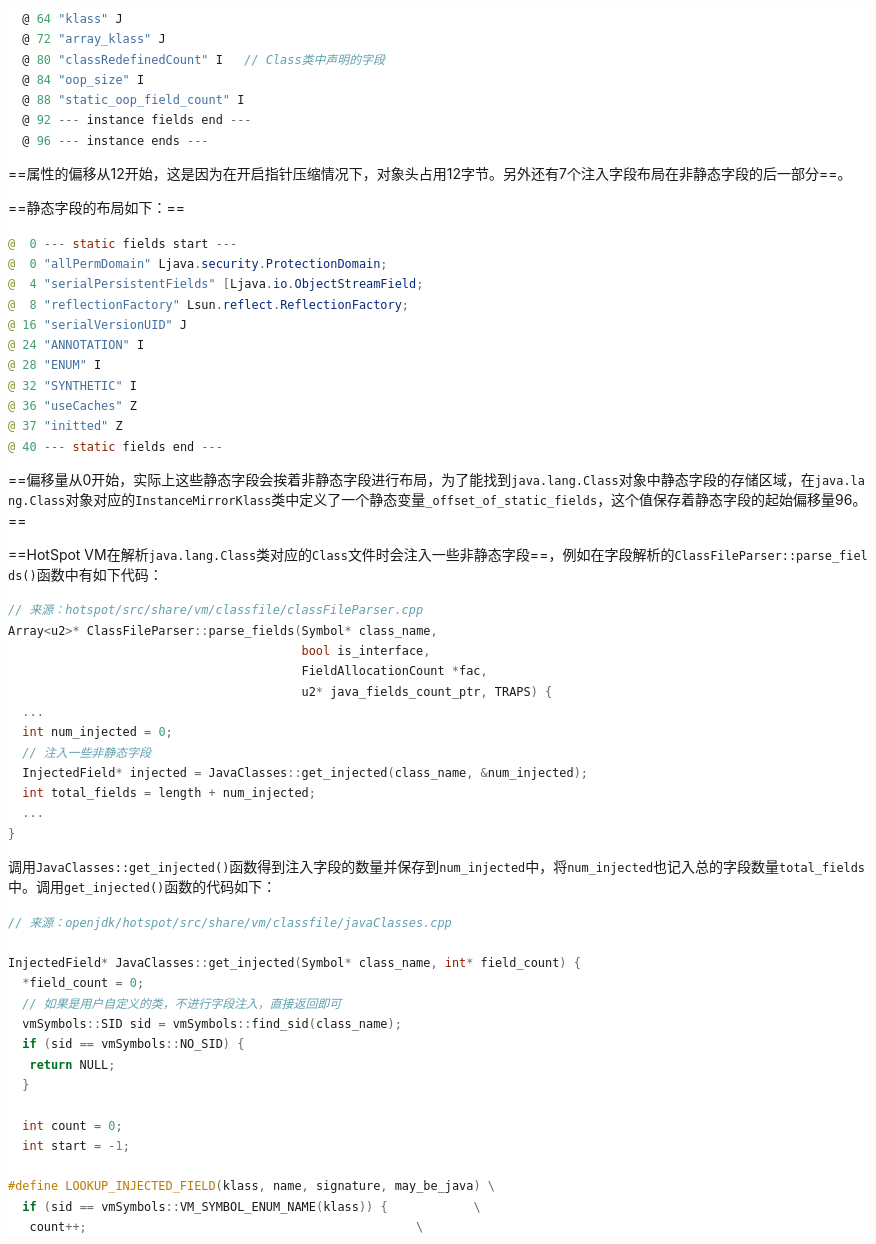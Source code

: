 ```c
  @ 64 "klass" J
  @ 72 "array_klass" J
  @ 80 "classRedefinedCount" I   // Class类中声明的字段
  @ 84 "oop_size" I
  @ 88 "static_oop_field_count" I
  @ 92 --- instance fields end ---
  @ 96 --- instance ends ---
```

==属性的偏移从12开始，这是因为在开启指针压缩情况下，对象头占用12字节。另外还有7个注入字段布局在非静态字段的后一部分==。

==静态字段的布局如下：==

```java
@  0 --- static fields start ---
@  0 "allPermDomain" Ljava.security.ProtectionDomain;
@  4 "serialPersistentFields" [Ljava.io.ObjectStreamField;
@  8 "reflectionFactory" Lsun.reflect.ReflectionFactory;
@ 16 "serialVersionUID" J
@ 24 "ANNOTATION" I
@ 28 "ENUM" I
@ 32 "SYNTHETIC" I
@ 36 "useCaches" Z
@ 37 "initted" Z
@ 40 --- static fields end ---
```

==偏移量从0开始，实际上这些静态字段会挨着非静态字段进行布局，为了能找到`java.lang.Class`对象中静态字段的存储区域，在`java.lang.Class`对象对应的`InstanceMirrorKlass`类中定义了一个静态变量`_offset_of_static_fields`，这个值保存着静态字段的起始偏移量96。==

==HotSpot VM在解析`java.lang.Class`类对应的`Class`文件时会注入一些非静态字段==，例如在字段解析的`ClassFileParser::parse_fields()`函数中有如下代码：

```cpp
// 来源：hotspot/src/share/vm/classfile/classFileParser.cpp
Array<u2>* ClassFileParser::parse_fields(Symbol* class_name,
                                         bool is_interface,
                                         FieldAllocationCount *fac,
                                         u2* java_fields_count_ptr, TRAPS) {
  ...
  int num_injected = 0;
  // 注入一些非静态字段
  InjectedField* injected = JavaClasses::get_injected(class_name, &num_injected);
  int total_fields = length + num_injected;
  ...
}
```

调用`JavaClasses::get_injected()`函数得到注入字段的数量并保存到`num_injected`中，将`num_injected`也记入总的字段数量`total_fields`中。调用`get_injected()`函数的代码如下：

```cpp
// 来源：openjdk/hotspot/src/share/vm/classfile/javaClasses.cpp

InjectedField* JavaClasses::get_injected(Symbol* class_name, int* field_count) {
  *field_count = 0;
  // 如果是用户自定义的类，不进行字段注入，直接返回即可
  vmSymbols::SID sid = vmSymbols::find_sid(class_name);
  if (sid == vmSymbols::NO_SID) {
   return NULL;
  }

  int count = 0;
  int start = -1;

#define LOOKUP_INJECTED_FIELD(klass, name, signature, may_be_java) \
  if (sid == vmSymbols::VM_SYMBOL_ENUM_NAME(klass)) {            \
   count++;                                              \
```